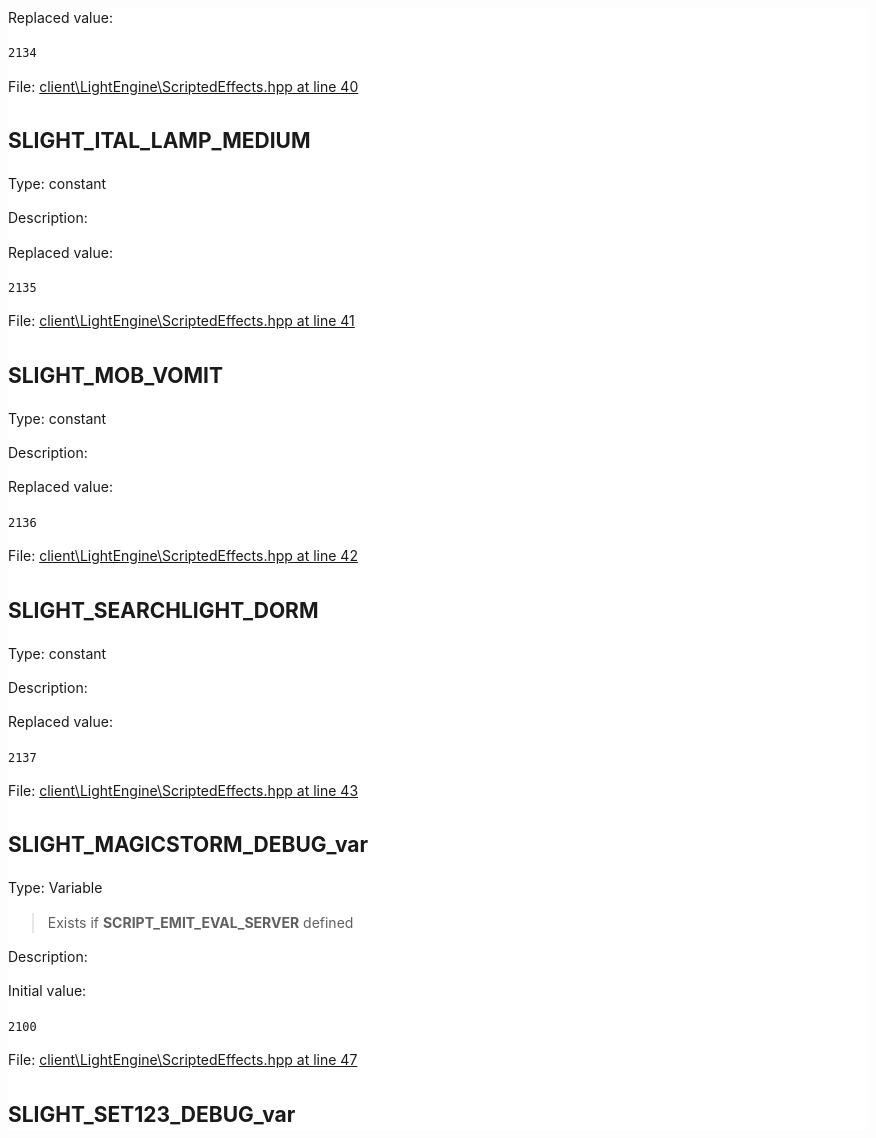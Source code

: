 
Replaced value:
```sqf
2134
```
File: [client\LightEngine\ScriptedEffects.hpp at line 40](../../../Src/client/LightEngine/ScriptedEffects.hpp#L40)
## SLIGHT_ITAL_LAMP_MEDIUM

Type: constant

Description: 


Replaced value:
```sqf
2135
```
File: [client\LightEngine\ScriptedEffects.hpp at line 41](../../../Src/client/LightEngine/ScriptedEffects.hpp#L41)
## SLIGHT_MOB_VOMIT

Type: constant

Description: 


Replaced value:
```sqf
2136
```
File: [client\LightEngine\ScriptedEffects.hpp at line 42](../../../Src/client/LightEngine/ScriptedEffects.hpp#L42)
## SLIGHT_SEARCHLIGHT_DORM

Type: constant

Description: 


Replaced value:
```sqf
2137
```
File: [client\LightEngine\ScriptedEffects.hpp at line 43](../../../Src/client/LightEngine/ScriptedEffects.hpp#L43)
## SLIGHT_MAGICSTORM_DEBUG_var

Type: Variable

> Exists if **SCRIPT_EMIT_EVAL_SERVER** defined

Description: 


Initial value:
```sqf
2100
```
File: [client\LightEngine\ScriptedEffects.hpp at line 47](../../../Src/client/LightEngine/ScriptedEffects.hpp#L47)
## SLIGHT_SET123_DEBUG_var

